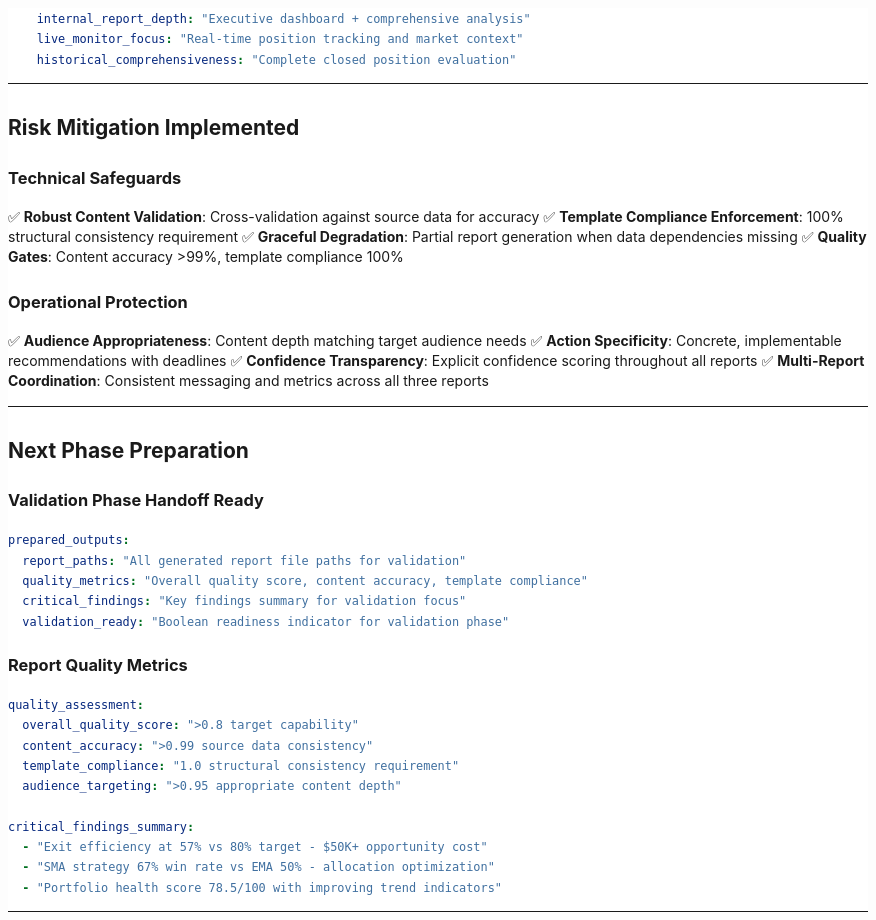```yaml
    internal_report_depth: "Executive dashboard + comprehensive analysis"
    live_monitor_focus: "Real-time position tracking and market context"
    historical_comprehensiveness: "Complete closed position evaluation"
```

---

## Risk Mitigation Implemented

### Technical Safeguards
✅ **Robust Content Validation**: Cross-validation against source data for accuracy
✅ **Template Compliance Enforcement**: 100% structural consistency requirement
✅ **Graceful Degradation**: Partial report generation when data dependencies missing
✅ **Quality Gates**: Content accuracy >99%, template compliance 100%

### Operational Protection
✅ **Audience Appropriateness**: Content depth matching target audience needs
✅ **Action Specificity**: Concrete, implementable recommendations with deadlines
✅ **Confidence Transparency**: Explicit confidence scoring throughout all reports
✅ **Multi-Report Coordination**: Consistent messaging and metrics across all three reports

---

## Next Phase Preparation

### Validation Phase Handoff Ready
```yaml
prepared_outputs:
  report_paths: "All generated report file paths for validation"
  quality_metrics: "Overall quality score, content accuracy, template compliance"
  critical_findings: "Key findings summary for validation focus"
  validation_ready: "Boolean readiness indicator for validation phase"
```

### Report Quality Metrics
```yaml
quality_assessment:
  overall_quality_score: ">0.8 target capability"
  content_accuracy: ">0.99 source data consistency"
  template_compliance: "1.0 structural consistency requirement"
  audience_targeting: ">0.95 appropriate content depth"

critical_findings_summary:
  - "Exit efficiency at 57% vs 80% target - $50K+ opportunity cost"
  - "SMA strategy 67% win rate vs EMA 50% - allocation optimization"
  - "Portfolio health score 78.5/100 with improving trend indicators"
```

---
